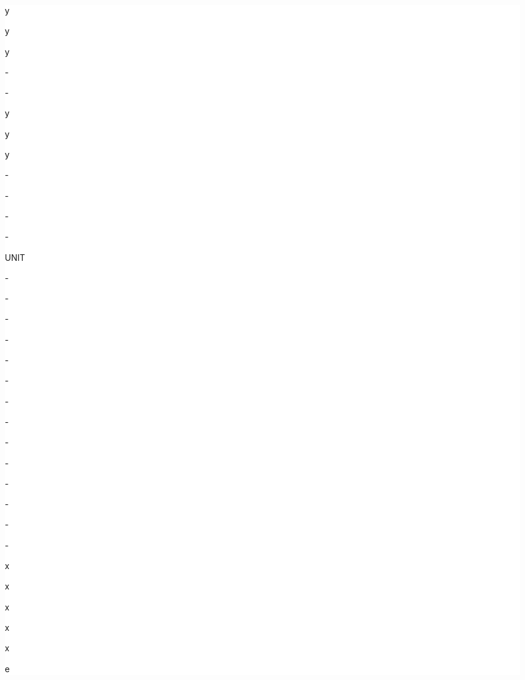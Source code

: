 y

y

y

\-

\-

y

y

y

\-

\-

\-

\-

UNIT

\-

\-

\-

\-

\-

\-

\-

\-

\-

\-

\-

\-

\-

\-

x

x

x

x

x

e
